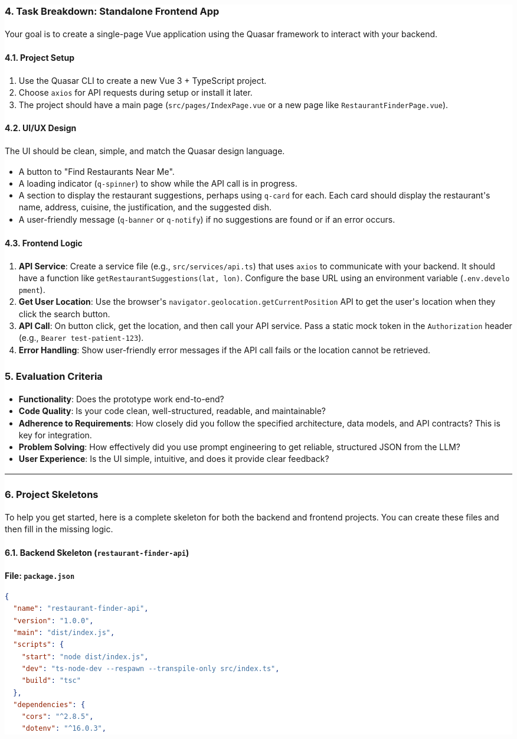 
### 4. Task Breakdown: Standalone Frontend App

Your goal is to create a single-page Vue application using the Quasar framework to interact with your backend.

#### 4.1. Project Setup
1.  Use the Quasar CLI to create a new Vue 3 + TypeScript project.
2.  Choose `axios` for API requests during setup or install it later.
3.  The project should have a main page (`src/pages/IndexPage.vue` or a new page like `RestaurantFinderPage.vue`).

#### 4.2. UI/UX Design
The UI should be clean, simple, and match the Quasar design language.
-   A button to "Find Restaurants Near Me".
-   A loading indicator (`q-spinner`) to show while the API call is in progress.
-   A section to display the restaurant suggestions, perhaps using `q-card` for each. Each card should display the restaurant's name, address, cuisine, the justification, and the suggested dish.
-   A user-friendly message (`q-banner` or `q-notify`) if no suggestions are found or if an error occurs.

#### 4.3. Frontend Logic
1.  **API Service**: Create a service file (e.g., `src/services/api.ts`) that uses `axios` to communicate with your backend. It should have a function like `getRestaurantSuggestions(lat, lon)`. Configure the base URL using an environment variable (`.env.development`).
2.  **Get User Location**: Use the browser's `navigator.geolocation.getCurrentPosition` API to get the user's location when they click the search button.
4.  **API Call**: On button click, get the location, and then call your API service. Pass a static mock token in the `Authorization` header (e.g., `Bearer test-patient-123`).
5.  **Error Handling**: Show user-friendly error messages if the API call fails or the location cannot be retrieved.

### 5. Evaluation Criteria

-   **Functionality**: Does the prototype work end-to-end?
-   **Code Quality**: Is your code clean, well-structured, readable, and maintainable?
-   **Adherence to Requirements**: How closely did you follow the specified architecture, data models, and API contracts? This is key for integration.
-   **Problem Solving**: How effectively did you use prompt engineering to get reliable, structured JSON from the LLM?
-   **User Experience**: Is the UI simple, intuitive, and does it provide clear feedback?

---

### 6. Project Skeletons

To help you get started, here is a complete skeleton for both the backend and frontend projects. You can create these files and then fill in the missing logic.

#### 6.1. Backend Skeleton (`restaurant-finder-api`)

**File: `package.json`**
```json
{
  "name": "restaurant-finder-api",
  "version": "1.0.0",
  "main": "dist/index.js",
  "scripts": {
    "start": "node dist/index.js",
    "dev": "ts-node-dev --respawn --transpile-only src/index.ts",
    "build": "tsc"
  },
  "dependencies": {
    "cors": "^2.8.5",
    "dotenv": "^16.0.3",
```